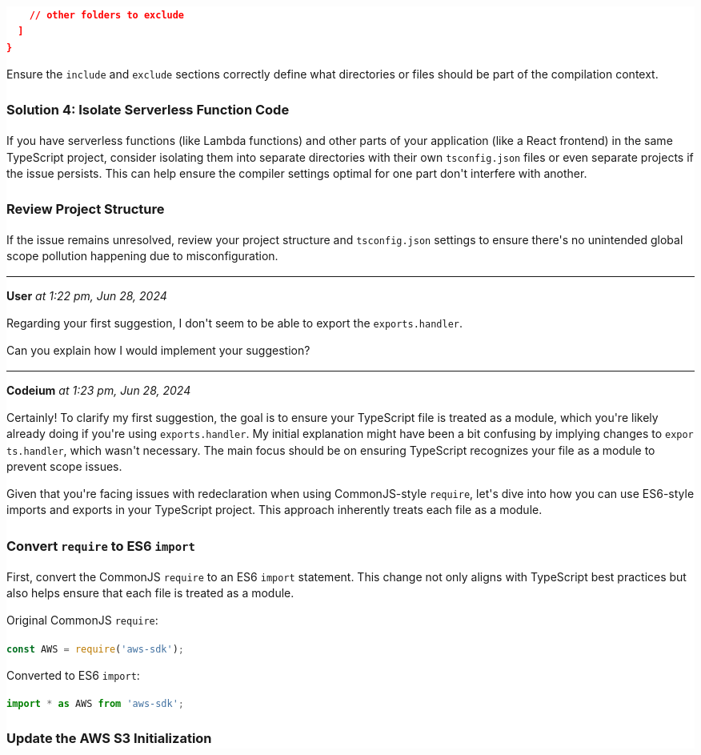 ```json
    // other folders to exclude
  ]
}
```

Ensure the `include` and `exclude` sections correctly define what directories or files should be part of the compilation context.

### Solution 4: Isolate Serverless Function Code
If you have serverless functions (like Lambda functions) and other parts of your application (like a React frontend) in the same TypeScript project, consider isolating them into separate directories with their own `tsconfig.json` files or even separate projects if the issue persists. This can help ensure the compiler settings optimal for one part don't interfere with another.

### Review Project Structure
If the issue remains unresolved, review your project structure and `tsconfig.json` settings to ensure there's no unintended global scope pollution happening due to misconfiguration.

---

**User** _at 1:22 pm, Jun 28, 2024_

Regarding your first suggestion, I don't seem to be able to export the `exports.handler`.

Can you explain how I would implement your suggestion?

---

**Codeium** _at 1:23 pm, Jun 28, 2024_

Certainly! To clarify my first suggestion, the goal is to ensure your TypeScript file is treated as a module, which you're likely already doing if you're using `exports.handler`. My initial explanation might have been a bit confusing by implying changes to `exports.handler`, which wasn't necessary. The main focus should be on ensuring TypeScript recognizes your file as a module to prevent scope issues.

Given that you're facing issues with redeclaration when using CommonJS-style `require`, let's dive into how you can use ES6-style imports and exports in your TypeScript project. This approach inherently treats each file as a module.

### Convert `require` to ES6 `import`

First, convert the CommonJS `require` to an ES6 `import` statement. This change not only aligns with TypeScript best practices but also helps ensure that each file is treated as a module.

Original CommonJS `require`:
```typescript
const AWS = require('aws-sdk');
```

Converted to ES6 `import`:
```typescript
import * as AWS from 'aws-sdk';
```

### Update the AWS S3 Initialization
